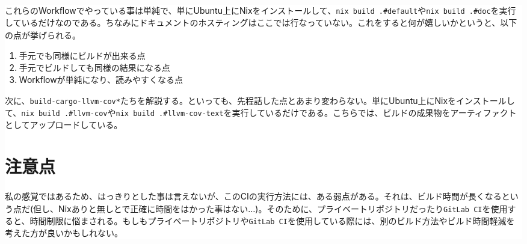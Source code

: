 これらのWorkflowでやっている事は単純で、単にUbuntu上にNixをインストールして、`nix build .#default`や`nix build .#doc`を実行しているだけなのである。ちなみにドキュメントのホスティングはここでは行なっていない。これをすると何が嬉しいかというと、以下の点が挙げられる。
1. 手元でも同様にビルドが出来る点
2. 手元でビルドしても同様の結果になる点
3. Workflowが単純になり、読みやすくなる点

次に、`build-cargo-llvm-cov*`たちを解説する。といっても、先程話した点とあまり変わらない。単にUbuntu上にNixをインストールして、`nix build .#llvm-cov`や`nix build .#llvm-cov-text`を実行しているだけである。こちらでは、ビルドの成果物をアーティファクトとしてアップロードしている。

# 注意点
私の感覚ではあるため、はっきりとした事は言えないが、このCIの実行方法には、ある弱点がある。それは、ビルド時間が長くなるという点だ(但し、Nixありと無しとで正確に時間をはかった事はない…)。そのために、プライベートリポジトリだったり`GitLab CI`を使用すると、時間制限に悩まされる。もしもプライベートリポジトリや`GitLab CI`を使用している際には、別のビルド方法やビルド時間軽減を考えた方が良いかもしれない。
